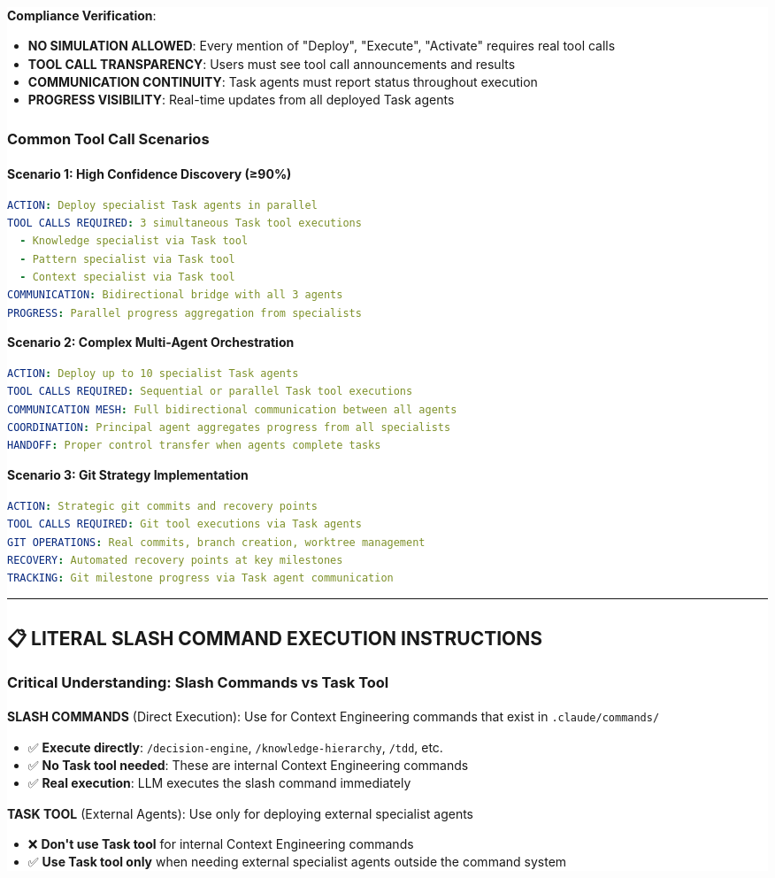 **Compliance Verification**:
- **NO SIMULATION ALLOWED**: Every mention of "Deploy", "Execute", "Activate" requires real tool calls
- **TOOL CALL TRANSPARENCY**: Users must see tool call announcements and results
- **COMMUNICATION CONTINUITY**: Task agents must report status throughout execution
- **PROGRESS VISIBILITY**: Real-time updates from all deployed Task agents

### **Common Tool Call Scenarios**

**Scenario 1: High Confidence Discovery (≥90%)**
```yaml
ACTION: Deploy specialist Task agents in parallel
TOOL CALLS REQUIRED: 3 simultaneous Task tool executions
  - Knowledge specialist via Task tool
  - Pattern specialist via Task tool  
  - Context specialist via Task tool
COMMUNICATION: Bidirectional bridge with all 3 agents
PROGRESS: Parallel progress aggregation from specialists
```

**Scenario 2: Complex Multi-Agent Orchestration**
```yaml
ACTION: Deploy up to 10 specialist Task agents
TOOL CALLS REQUIRED: Sequential or parallel Task tool executions
COMMUNICATION MESH: Full bidirectional communication between all agents
COORDINATION: Principal agent aggregates progress from all specialists
HANDOFF: Proper control transfer when agents complete tasks
```

**Scenario 3: Git Strategy Implementation**
```yaml
ACTION: Strategic git commits and recovery points
TOOL CALLS REQUIRED: Git tool executions via Task agents
GIT OPERATIONS: Real commits, branch creation, worktree management
RECOVERY: Automated recovery points at key milestones
TRACKING: Git milestone progress via Task agent communication
```

---

## 📋 **LITERAL SLASH COMMAND EXECUTION INSTRUCTIONS**

### **Critical Understanding: Slash Commands vs Task Tool**

**SLASH COMMANDS** (Direct Execution): Use for Context Engineering commands that exist in `.claude/commands/`
- ✅ **Execute directly**: `/decision-engine`, `/knowledge-hierarchy`, `/tdd`, etc.
- ✅ **No Task tool needed**: These are internal Context Engineering commands
- ✅ **Real execution**: LLM executes the slash command immediately

**TASK TOOL** (External Agents): Use only for deploying external specialist agents
- ❌ **Don't use Task tool** for internal Context Engineering commands
- ✅ **Use Task tool only** when needing external specialist agents outside the command system
